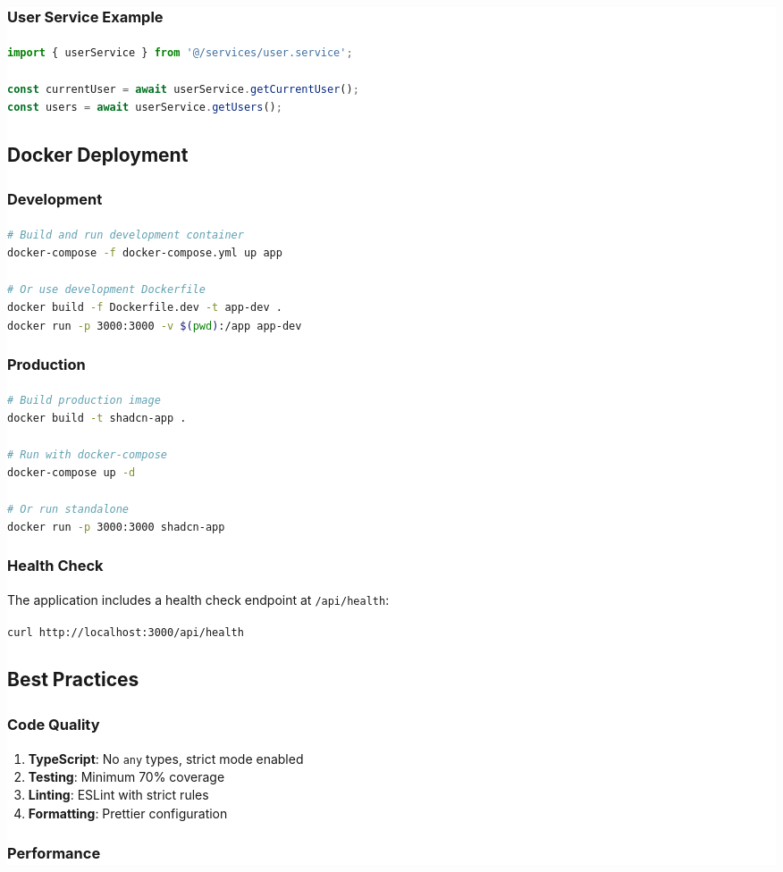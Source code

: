 ### User Service Example

```typescript
import { userService } from '@/services/user.service';

const currentUser = await userService.getCurrentUser();
const users = await userService.getUsers();
```

## Docker Deployment

### Development

```bash
# Build and run development container
docker-compose -f docker-compose.yml up app

# Or use development Dockerfile
docker build -f Dockerfile.dev -t app-dev .
docker run -p 3000:3000 -v $(pwd):/app app-dev
```

### Production

```bash
# Build production image
docker build -t shadcn-app .

# Run with docker-compose
docker-compose up -d

# Or run standalone
docker run -p 3000:3000 shadcn-app
```

### Health Check

The application includes a health check endpoint at `/api/health`:

```bash
curl http://localhost:3000/api/health
```

## Best Practices

### Code Quality

1. **TypeScript**: No `any` types, strict mode enabled
2. **Testing**: Minimum 70% coverage
3. **Linting**: ESLint with strict rules
4. **Formatting**: Prettier configuration

### Performance
